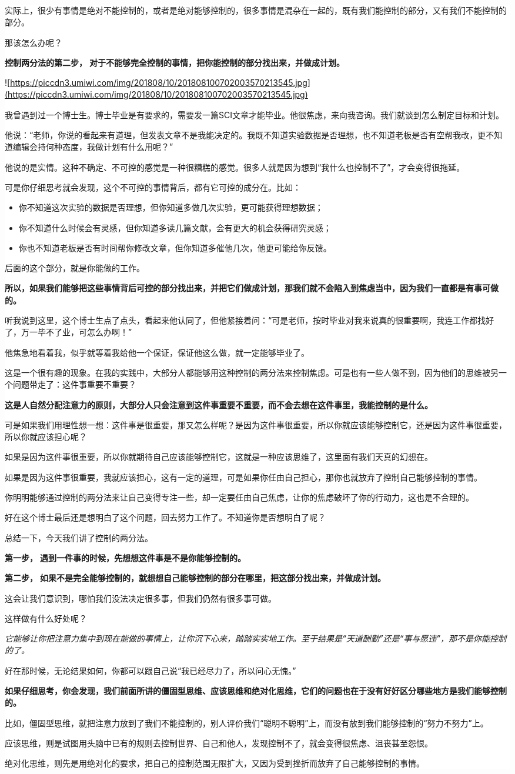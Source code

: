 实际上，很少有事情是绝对不能控制的，或者是绝对能够控制的，很多事情是混杂在一起的，既有我们能控制的部分，又有我们不能控制的部分。

那该怎么办呢？

 **控制两分法的第二步，**  **对于不能够完全控制的事情，把你能控制的部分找出来，并做成计划。**

![https://piccdn3.umiwi.com/img/201808/10/201808100702003570213545.jpg](https://piccdn3.umiwi.com/img/201808/10/201808100702003570213545.jpg)

我曾遇到过一个博士生。博士毕业是有要求的，需要发一篇SCI文章才能毕业。他很焦虑，来向我咨询。我们就谈到怎么制定目标和计划。

他说：“老师，你说的看起来有道理，但发表文章不是我能决定的。我既不知道实验数据是否理想，也不知道老板是否有空帮我改，更不知道编辑会持何种态度，我做计划有什么用呢？”

他说的是实情。这种不确定、不可控的感觉是一种很糟糕的感觉。很多人就是因为想到“我什么也控制不了”，才会变得很拖延。

可是你仔细思考就会发现，这个不可控的事情背后，都有它可控的成分在。比如：

* 你不知道这次实验的数据是否理想，但你知道多做几次实验，更可能获得理想数据；

* 你不知道什么时候会有灵感，但你知道多读几篇文献，会有更大的机会获得研究灵感；

* 你也不知道老板是否有时间帮你修改文章，但你知道多催他几次，他更可能给你反馈。

后面的这个部分，就是你能做的工作。

 **所以，如果我们能够把这些事情背后可控的部分找出来，并把它们做成计划，那我们就不会陷入到焦虑当中，因为我们一直都是有事可做的。**

听我说到这里，这个博士生点了点头，看起来他认同了，但他紧接着问：“可是老师，按时毕业对我来说真的很重要啊，我连工作都找好了，万一毕不了业，可怎么办啊！”

他焦急地看着我，似乎就等着我给他一个保证，保证他这么做，就一定能够毕业了。

这是一个很有趣的现象。在我的实践中，大部分人都能够用这种控制的两分法来控制焦虑。可是也有一些人做不到，因为他们的思维被另一个问题带走了：这件事重要不重要？

 **这是人自然分配注意力的原则，大部分人只会注意到这件事重要不重要，而不会去想在这件事里，我能控制的是什么。**

可是如果我们用理性想一想：这件事是很重要，那又怎么样呢？是因为这件事很重要，所以你就应该能够控制它，还是因为这件事很重要，所以你就应该担心呢？

如果是因为这件事很重要，所以你就期待自己应该能够控制它，这就是一种应该思维了，这里面有我们天真的幻想在。

如果是因为这件事很重要，我就应该担心，这有一定的道理，可是如果你任由自己担心，那你也就放弃了控制自己能够控制的事情。

你明明能够通过控制的两分法来让自己变得专注一些，却一定要任由自己焦虑，让你的焦虑破坏了你的行动力，这也是不合理的。

好在这个博士最后还是想明白了这个问题，回去努力工作了。不知道你是否想明白了呢？

总结一下，今天我们讲了控制的两分法。

 **第一步，**  **遇到一件事的时候，先想想这件事是不是你能够控制的。**

 **第二步，**  **如果不是完全能够控制的，就想想自己能够控制的部分在哪里，把这部分找出来，并做成计划。**

这会让我们意识到，哪怕我们没法决定很多事，但我们仍然有很多事可做。

这样做有什么好处呢？

 *它能够让你把注意力集中到现在能做的事情上，让你沉下心来，踏踏实实地工作。至于结果是“天道酬勤”还是“事与愿违”，那不是你能控制的了。*

好在那时候，无论结果如何，你都可以跟自己说“我已经尽力了，所以问心无愧。”

 **如果仔细思考，你会发现，我们前面所讲的僵固型思维、应该思维和绝对化思维，它们的问题也在于没有好好区分哪些地方是我们能够控制的。**

比如，僵固型思维，就把注意力放到了我们不能控制的，别人评价我们“聪明不聪明”上，而没有放到我们能够控制的“努力不努力”上。

应该思维，则是试图用头脑中已有的规则去控制世界、自己和他人，发现控制不了，就会变得很焦虑、沮丧甚至怨恨。

绝对化思维，则先是用绝对化的要求，把自己的控制范围无限扩大，又因为受到挫折而放弃了自己能够控制的事情。
